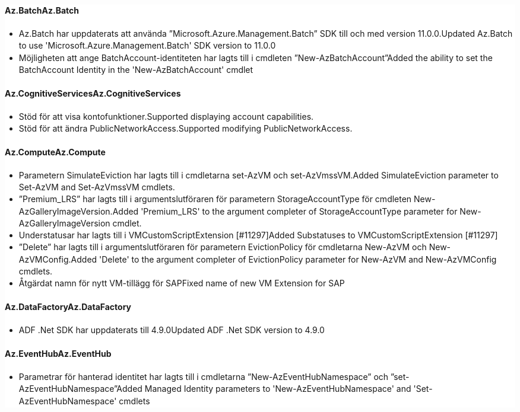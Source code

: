 #### <a name="azbatch"></a><span data-ttu-id="f9e89-112">Az.Batch</span><span class="sxs-lookup"><span data-stu-id="f9e89-112">Az.Batch</span></span>
* <span data-ttu-id="f9e89-113">Az.Batch har uppdaterats att använda ”Microsoft.Azure.Management.Batch” SDK till och med version 11.0.0.</span><span class="sxs-lookup"><span data-stu-id="f9e89-113">Updated Az.Batch to use 'Microsoft.Azure.Management.Batch' SDK version to 11.0.0</span></span>
* <span data-ttu-id="f9e89-114">Möjligheten att ange BatchAccount-identiteten har lagts till i cmdleten ”New-AzBatchAccount”</span><span class="sxs-lookup"><span data-stu-id="f9e89-114">Added the ability to set the BatchAccount Identity in the 'New-AzBatchAccount' cmdlet</span></span>

#### <a name="azcognitiveservices"></a><span data-ttu-id="f9e89-115">Az.CognitiveServices</span><span class="sxs-lookup"><span data-stu-id="f9e89-115">Az.CognitiveServices</span></span>
* <span data-ttu-id="f9e89-116">Stöd för att visa kontofunktioner.</span><span class="sxs-lookup"><span data-stu-id="f9e89-116">Supported displaying account capabilities.</span></span>
* <span data-ttu-id="f9e89-117">Stöd för att ändra PublicNetworkAccess.</span><span class="sxs-lookup"><span data-stu-id="f9e89-117">Supported modifying PublicNetworkAccess.</span></span>

#### <a name="azcompute"></a><span data-ttu-id="f9e89-118">Az.Compute</span><span class="sxs-lookup"><span data-stu-id="f9e89-118">Az.Compute</span></span>
* <span data-ttu-id="f9e89-119">Parametern SimulateEviction har lagts till i cmdletarna set-AzVM och set-AzVmssVM.</span><span class="sxs-lookup"><span data-stu-id="f9e89-119">Added SimulateEviction parameter to Set-AzVM and Set-AzVmssVM cmdlets.</span></span>
* <span data-ttu-id="f9e89-120">”Premium_LRS” har lagts till i argumentslutföraren för parametern StorageAccountType för cmdleten New-AzGalleryImageVersion.</span><span class="sxs-lookup"><span data-stu-id="f9e89-120">Added 'Premium_LRS' to the argument completer of StorageAccountType parameter for New-AzGalleryImageVersion cmdlet.</span></span>
* <span data-ttu-id="f9e89-121">Understatusar har lagts till i VMCustomScriptExtension [#11297]</span><span class="sxs-lookup"><span data-stu-id="f9e89-121">Added Substatuses to VMCustomScriptExtension [#11297]</span></span>
* <span data-ttu-id="f9e89-122">”Delete” har lagts till i argumentslutföraren för parametern EvictionPolicy för cmdletarna New-AzVM och New-AzVMConfig.</span><span class="sxs-lookup"><span data-stu-id="f9e89-122">Added 'Delete' to the argument completer of EvictionPolicy parameter for New-AzVM and New-AzVMConfig cmdlets.</span></span>
* <span data-ttu-id="f9e89-123">Åtgärdat namn för nytt VM-tillägg för SAP</span><span class="sxs-lookup"><span data-stu-id="f9e89-123">Fixed name of new VM Extension for SAP</span></span>

#### <a name="azdatafactory"></a><span data-ttu-id="f9e89-124">Az.DataFactory</span><span class="sxs-lookup"><span data-stu-id="f9e89-124">Az.DataFactory</span></span>
* <span data-ttu-id="f9e89-125">ADF .Net SDK har uppdaterats till 4.9.0</span><span class="sxs-lookup"><span data-stu-id="f9e89-125">Updated ADF .Net SDK version to 4.9.0</span></span>

#### <a name="azeventhub"></a><span data-ttu-id="f9e89-126">Az.EventHub</span><span class="sxs-lookup"><span data-stu-id="f9e89-126">Az.EventHub</span></span>
* <span data-ttu-id="f9e89-127">Parametrar för hanterad identitet har lagts till i cmdletarna ”New-AzEventHubNamespace” och ”set-AzEventHubNamespace”</span><span class="sxs-lookup"><span data-stu-id="f9e89-127">Added Managed Identity parameters to 'New-AzEventHubNamespace' and 'Set-AzEventHubNamespace' cmdlets</span></span>
